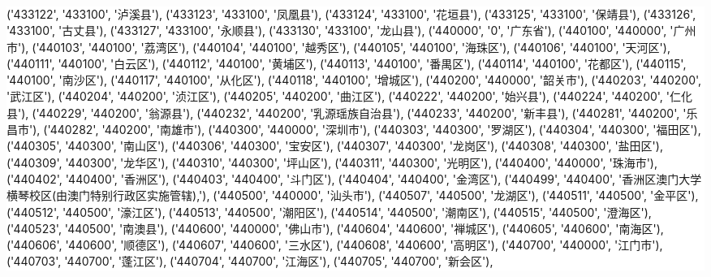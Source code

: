 ('433122', '433100', '泸溪县'),
('433123', '433100', '凤凰县'),
('433124', '433100', '花垣县'),
('433125', '433100', '保靖县'),
('433126', '433100', '古丈县'),
('433127', '433100', '永顺县'),
('433130', '433100', '龙山县'),
('440000', '0', '广东省'),
('440100', '440000', '广州市'),
('440103', '440100', '荔湾区'),
('440104', '440100', '越秀区'),
('440105', '440100', '海珠区'),
('440106', '440100', '天河区'),
('440111', '440100', '白云区'),
('440112', '440100', '黄埔区'),
('440113', '440100', '番禺区'),
('440114', '440100', '花都区'),
('440115', '440100', '南沙区'),
('440117', '440100', '从化区'),
('440118', '440100', '增城区'),
('440200', '440000', '韶关市'),
('440203', '440200', '武江区'),
('440204', '440200', '浈江区'),
('440205', '440200', '曲江区'),
('440222', '440200', '始兴县'),
('440224', '440200', '仁化县'),
('440229', '440200', '翁源县'),
('440232', '440200', '乳源瑶族自治县'),
('440233', '440200', '新丰县'),
('440281', '440200', '乐昌市'),
('440282', '440200', '南雄市'),
('440300', '440000', '深圳市'),
('440303', '440300', '罗湖区'),
('440304', '440300', '福田区'),
('440305', '440300', '南山区'),
('440306', '440300', '宝安区'),
('440307', '440300', '龙岗区'),
('440308', '440300', '盐田区'),
('440309', '440300', '龙华区'),
('440310', '440300', '坪山区'),
('440311', '440300', '光明区'),
('440400', '440000', '珠海市'),
('440402', '440400', '香洲区'),
('440403', '440400', '斗门区'),
('440404', '440400', '金湾区'),
('440499', '440400', '香洲区澳门大学横琴校区(由澳门特别行政区实施管辖),'),
('440500', '440000', '汕头市'),
('440507', '440500', '龙湖区'),
('440511', '440500', '金平区'),
('440512', '440500', '濠江区'),
('440513', '440500', '潮阳区'),
('440514', '440500', '潮南区'),
('440515', '440500', '澄海区'),
('440523', '440500', '南澳县'),
('440600', '440000', '佛山市'),
('440604', '440600', '禅城区'),
('440605', '440600', '南海区'),
('440606', '440600', '顺德区'),
('440607', '440600', '三水区'),
('440608', '440600', '高明区'),
('440700', '440000', '江门市'),
('440703', '440700', '蓬江区'),
('440704', '440700', '江海区'),
('440705', '440700', '新会区'),